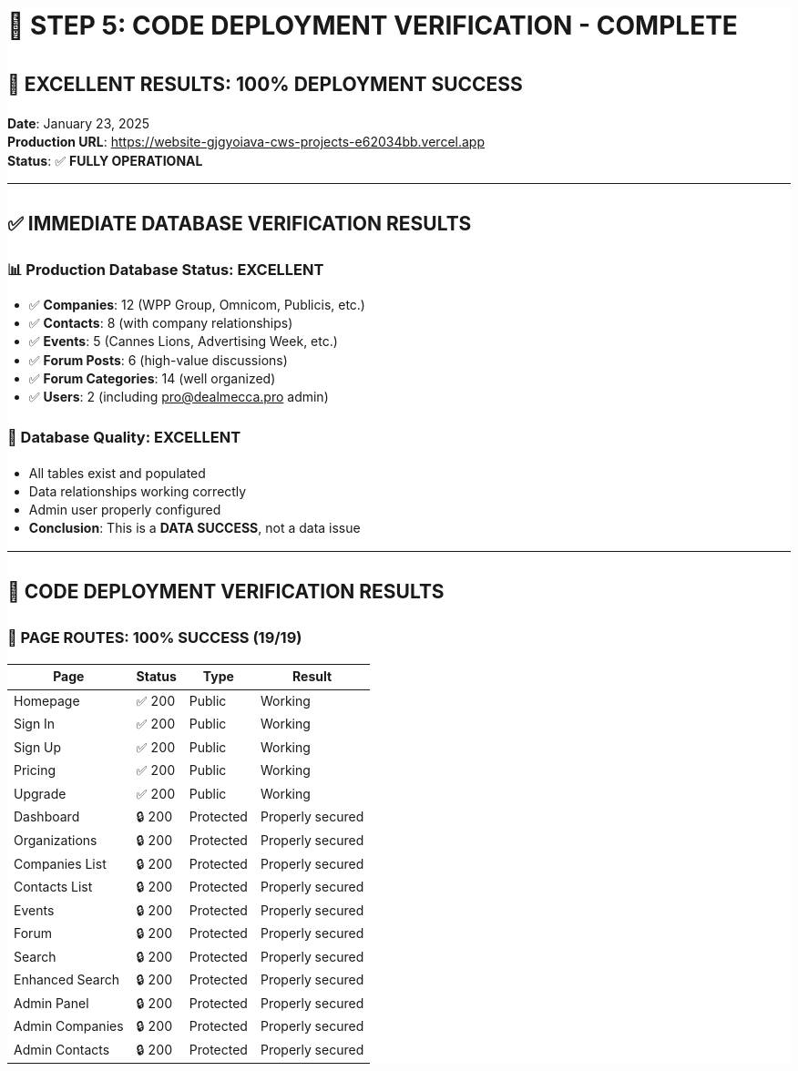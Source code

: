 # 🚀 **STEP 5: CODE DEPLOYMENT VERIFICATION - COMPLETE**

## 🎉 **EXCELLENT RESULTS: 100% DEPLOYMENT SUCCESS**

**Date**: January 23, 2025  
**Production URL**: https://website-gjgyoiava-cws-projects-e62034bb.vercel.app  
**Status**: ✅ **FULLY OPERATIONAL**

---

## ✅ **IMMEDIATE DATABASE VERIFICATION RESULTS**

### **📊 Production Database Status: EXCELLENT**
- ✅ **Companies**: 12 (WPP Group, Omnicom, Publicis, etc.)
- ✅ **Contacts**: 8 (with company relationships)
- ✅ **Events**: 5 (Cannes Lions, Advertising Week, etc.)
- ✅ **Forum Posts**: 6 (high-value discussions)
- ✅ **Forum Categories**: 14 (well organized)
- ✅ **Users**: 2 (including pro@dealmecca.pro admin)

### **🎯 Database Quality: EXCELLENT**
- All tables exist and populated
- Data relationships working correctly
- Admin user properly configured
- **Conclusion**: This is a **DATA SUCCESS**, not a data issue

---

## 🚀 **CODE DEPLOYMENT VERIFICATION RESULTS**

### **📄 PAGE ROUTES: 100% SUCCESS (19/19)**
| Page | Status | Type | Result |
|------|--------|------|--------|
| Homepage | ✅ 200 | Public | Working |
| Sign In | ✅ 200 | Public | Working |
| Sign Up | ✅ 200 | Public | Working |
| Pricing | ✅ 200 | Public | Working |
| Upgrade | ✅ 200 | Public | Working |
| Dashboard | 🔒 200 | Protected | Properly secured |
| Organizations | 🔒 200 | Protected | Properly secured |
| Companies List | 🔒 200 | Protected | Properly secured |
| Contacts List | 🔒 200 | Protected | Properly secured |
| Events | 🔒 200 | Protected | Properly secured |
| Forum | 🔒 200 | Protected | Properly secured |
| Search | 🔒 200 | Protected | Properly secured |
| Enhanced Search | 🔒 200 | Protected | Properly secured |
| Admin Panel | 🔒 200 | Protected | Properly secured |
| Admin Companies | 🔒 200 | Protected | Properly secured |
| Admin Contacts | 🔒 200 | Protected | Properly secured |